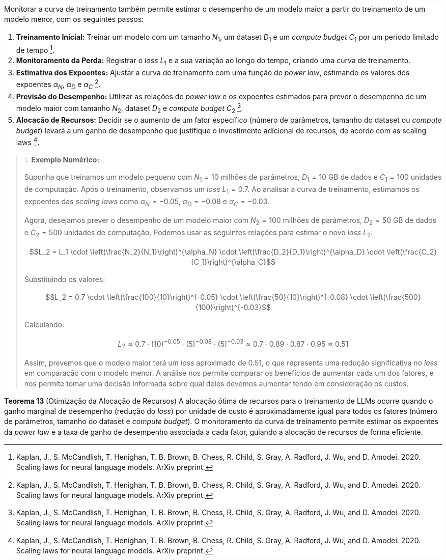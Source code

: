 Monitorar a curva de treinamento também permite estimar o desempenho de um modelo maior a partir do treinamento de um modelo menor, com os seguintes passos:

1.  **Treinamento Inicial:** Treinar um modelo com um tamanho $N_1$, um dataset $D_1$ e um *compute budget* $C_1$ por um período limitado de tempo [^27].
2.  **Monitoramento da Perda:** Registrar o *loss* $L_1$ e a sua variação ao longo do tempo, criando uma curva de treinamento.
3.  **Estimativa dos Expoentes:** Ajustar a curva de treinamento com uma função de *power law*, estimando os valores dos expoentes $\alpha_N$, $\alpha_D$ e $\alpha_C$ [^27].
4.  **Previsão do Desempenho:** Utilizar as relações de *power law* e os expoentes estimados para prever o desempenho de um modelo maior com tamanho $N_2$, dataset $D_2$ e *compute budget* $C_2$ [^27].
5.  **Alocação de Recursos:** Decidir se o aumento de um fator específico (número de parâmetros, tamanho do dataset ou *compute budget*) levará a um ganho de desempenho que justifique o investimento adicional de recursos, de acordo com as scaling laws [^27].

> 💡 **Exemplo Numérico:**
>
> Suponha que treinamos um modelo pequeno com $N_1 = 10$ milhões de parâmetros, $D_1 = 10$ GB de dados e $C_1 = 100$ unidades de computação. Após o treinamento, observamos um *loss* $L_1 = 0.7$.  Ao analisar a curva de treinamento, estimamos os expoentes das *scaling laws* como $\alpha_N = -0.05$, $\alpha_D = -0.08$ e $\alpha_C = -0.03$.
>
> Agora, desejamos prever o desempenho de um modelo maior com $N_2 = 100$ milhões de parâmetros, $D_2 = 50$ GB de dados e $C_2 = 500$ unidades de computação. Podemos usar as seguintes relações para estimar o novo *loss* $L_2$:
>
> $$L_2 = L_1 \cdot \left(\frac{N_2}{N_1}\right)^{\alpha_N} \cdot \left(\frac{D_2}{D_1}\right)^{\alpha_D} \cdot \left(\frac{C_2}{C_1}\right)^{\alpha_C}$$
>
> Substituindo os valores:
>
> $$L_2 = 0.7 \cdot \left(\frac{100}{10}\right)^{-0.05} \cdot \left(\frac{50}{10}\right)^{-0.08} \cdot \left(\frac{500}{100}\right)^{-0.03}$$
>
> Calculando:
>
> $$L_2 \approx 0.7 \cdot (10)^{-0.05} \cdot (5)^{-0.08} \cdot (5)^{-0.03} \approx 0.7 \cdot 0.89 \cdot 0.87 \cdot 0.95 \approx 0.51$$
>
>
> Assim, prevemos que o modelo maior terá um *loss* aproximado de 0.51, o que representa uma redução significativa no *loss* em comparação com o modelo menor. A análise nos permite comparar os benefícios de aumentar cada um dos fatores, e nos permite tomar uma decisão informada sobre qual deles devemos aumentar tendo em consideração os custos.
>

**Teorema 13** (Otimização da Alocação de Recursos)
A alocação ótima de recursos para o treinamento de LLMs ocorre quando o ganho marginal de desempenho (redução do *loss*) por unidade de custo é aproximadamente igual para todos os fatores (número de parâmetros, tamanho do dataset e *compute budget*). O monitoramento da curva de treinamento permite estimar os expoentes da *power law* e a taxa de ganho de desempenho associada a cada fator, guiando a alocação de recursos de forma eficiente.


[^1]: Speech and Language Processing. Daniel Jurafsky & James H. Martin. Copyright © 2023. All rights reserved. Draft of February 3, 2024.
[^27]: Kaplan, J., S. McCandlish, T. Henighan, T. B. Brown, B. Chess, R. Child, S. Gray, A. Radford, J. Wu, and D. Amodei. 2020. Scaling laws for neural language models. ArXiv preprint.